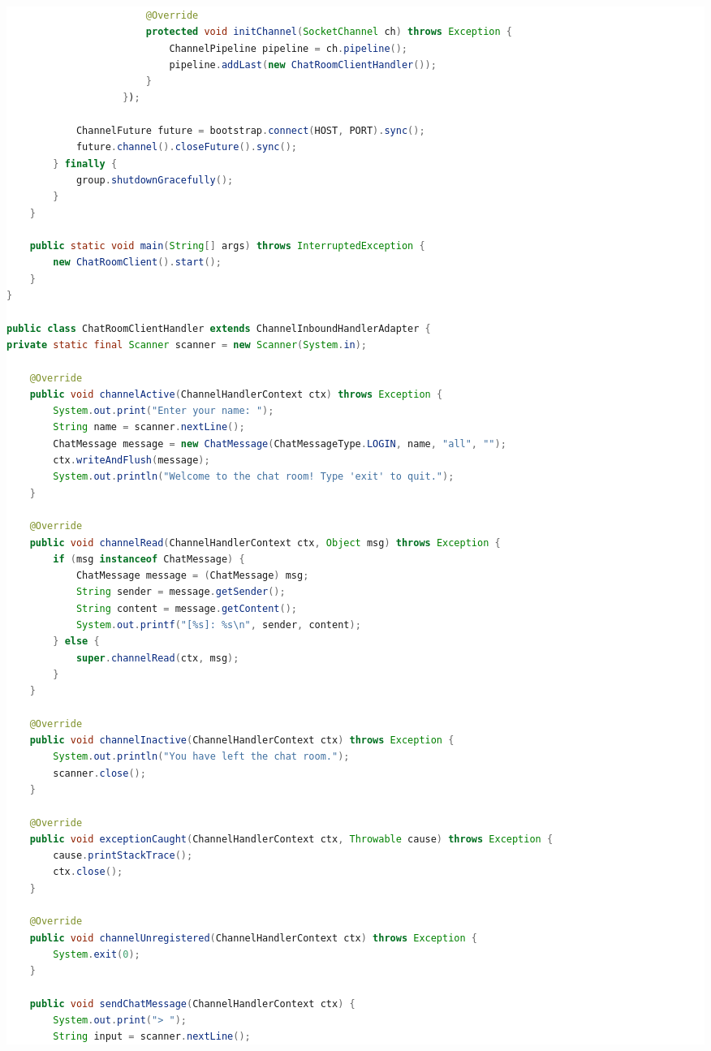 ```Java
                        @Override
                        protected void initChannel(SocketChannel ch) throws Exception {
                            ChannelPipeline pipeline = ch.pipeline();
                            pipeline.addLast(new ChatRoomClientHandler());
                        }
                    });

            ChannelFuture future = bootstrap.connect(HOST, PORT).sync();
            future.channel().closeFuture().sync();
        } finally {
            group.shutdownGracefully();
        }
    }

    public static void main(String[] args) throws InterruptedException {
        new ChatRoomClient().start();
    }
}

public class ChatRoomClientHandler extends ChannelInboundHandlerAdapter {
private static final Scanner scanner = new Scanner(System.in);

    @Override
    public void channelActive(ChannelHandlerContext ctx) throws Exception {
        System.out.print("Enter your name: ");
        String name = scanner.nextLine();
        ChatMessage message = new ChatMessage(ChatMessageType.LOGIN, name, "all", "");
        ctx.writeAndFlush(message);
        System.out.println("Welcome to the chat room! Type 'exit' to quit.");
    }

    @Override
    public void channelRead(ChannelHandlerContext ctx, Object msg) throws Exception {
        if (msg instanceof ChatMessage) {
            ChatMessage message = (ChatMessage) msg;
            String sender = message.getSender();
            String content = message.getContent();
            System.out.printf("[%s]: %s\n", sender, content);
        } else {
            super.channelRead(ctx, msg);
        }
    }

    @Override
    public void channelInactive(ChannelHandlerContext ctx) throws Exception {
        System.out.println("You have left the chat room.");
        scanner.close();
    }

    @Override
    public void exceptionCaught(ChannelHandlerContext ctx, Throwable cause) throws Exception {
        cause.printStackTrace();
        ctx.close();
    }

    @Override
    public void channelUnregistered(ChannelHandlerContext ctx) throws Exception {
        System.exit(0);
    }

    public void sendChatMessage(ChannelHandlerContext ctx) {
        System.out.print("> ");
        String input = scanner.nextLine();
```